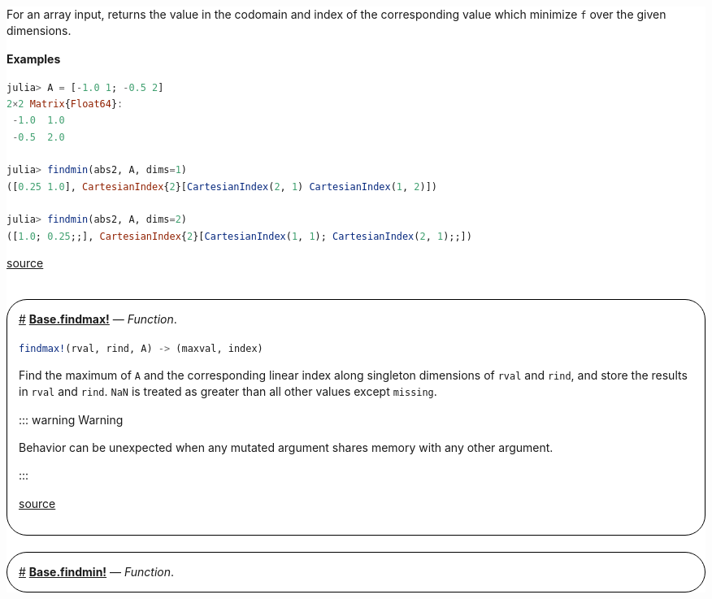 
For an array input, returns the value in the codomain and index of the corresponding value which minimize `f` over the given dimensions.

**Examples**

```julia
julia> A = [-1.0 1; -0.5 2]
2×2 Matrix{Float64}:
 -1.0  1.0
 -0.5  2.0

julia> findmin(abs2, A, dims=1)
([0.25 1.0], CartesianIndex{2}[CartesianIndex(2, 1) CartesianIndex(1, 2)])

julia> findmin(abs2, A, dims=2)
([1.0; 0.25;;], CartesianIndex{2}[CartesianIndex(1, 1); CartesianIndex(2, 1);;])
```



[source](https://github.com/JuliaLang/julia/blob/d0ea96fb3beee191e4f46c76ae048c5a0ef4a3a8/base/reducedim.jl#L1103-L1122)

</div>
<br>
<div style='border-width:1px; border-style:solid; border-color:black; padding: 1em; border-radius: 25px;'>
<a id='Base.findmax!' href='#Base.findmax!'>#</a>&nbsp;<b><u>Base.findmax!</u></b> &mdash; <i>Function</i>.




```julia
findmax!(rval, rind, A) -> (maxval, index)
```


Find the maximum of `A` and the corresponding linear index along singleton dimensions of `rval` and `rind`, and store the results in `rval` and `rind`. `NaN` is treated as greater than all other values except `missing`.

::: warning Warning

Behavior can be unexpected when any mutated argument shares memory with any other argument.

:::


[source](https://github.com/JuliaLang/julia/blob/d0ea96fb3beee191e4f46c76ae048c5a0ef4a3a8/base/reducedim.jl#L1139-L1147)

</div>
<br>
<div style='border-width:1px; border-style:solid; border-color:black; padding: 1em; border-radius: 25px;'>
<a id='Base.findmin!' href='#Base.findmin!'>#</a>&nbsp;<b><u>Base.findmin!</u></b> &mdash; <i>Function</i>.

